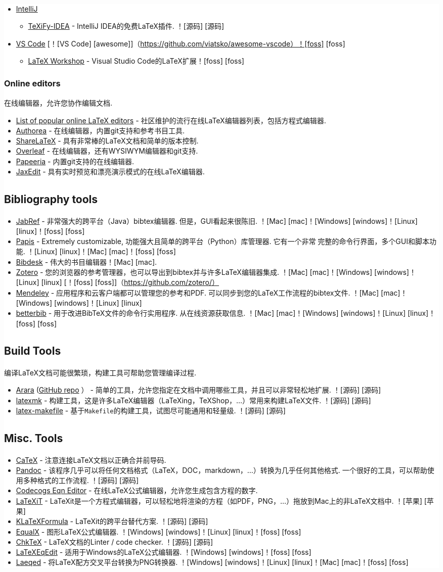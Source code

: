 - [IntelliJ](https://www.jetbrains.com/idea/)
	- [TeXiFy-IDEA](https://github.com/Ruben-Sten/TeXiFy-IDEA)   -  IntelliJ IDEA的免费LaTeX插件.  ！[源码] [源码]

- [VS Code](https://code.visualstudio.com/) [！[VS Code] [awesome]]（https://github.com/viatsko/awesome-vscode）！[foss] [foss]
	- [LaTeX Workshop](https://github.com/James-Yu/LaTeX-Workshop) -  Visual Studio Code的LaTeX扩展！[foss] [foss]

### Online editors

在线编辑器，允许您协作编辑文档.

- [List of popular online LaTeX editors](https://tex.stackexchange.com/questions/3/compiling-documents-online/1654#1654) - 社区维护的流行在线LaTeX编辑器列表，包括方程式编辑器.
- [Authorea](https://www.authorea.com) - 在线编辑器，内置git支持和参考书目工具.
- [ShareLaTeX](https://www.sharelatex.com) - 具有非常棒的LaTeX文档和简单的版本控制.
- [Overleaf](https://www.overleaf.com) - 在线编辑器，还有WYSIWYM编辑器和git支持.
- [Papeeria](https://papeeria.com) - 内置git支持的在线编辑器.
- [JaxEdit](https://zohooo.github.io/jaxedit/) - 具有实时预览和漂亮演示模式的在线LaTeX编辑器.

## Bibliography tools

- [JabRef](https://www.jabref.org)   - 非常强大的跨平台（Java）bibtex编辑器.  但是，GUI看起来很陈旧.  ！[Mac] [mac]！[Windows] [windows]！[Linux] [linux]！[foss] [foss]
- [Papis](https://github.com/alejandrogallo/papis) - Extremely customizable,
   功能强大且简单的跨平台（Python）库管理器.  它有一个非常
  完整的命令行界面，多个GUI和脚本功能.
  ！[Linux] [linux]！[Mac] [mac]！[foss] [foss]
- [Bibdesk](http://bibdesk.sourceforge.net) - 伟大的书目编辑器！[Mac] [mac].
- [Zotero](https://www.zotero.org)   - 您的浏览器的参考管理器，也可以导出到bibtex并与许多LaTeX编辑器集成.  ！[Mac] [mac]！[Windows] [windows]！[Linux] [linux] [！[foss] [foss]]（https://github.com/zotero/）
- [Mendeley](https://www.mendeley.com)   - 应用程序和云客户端都可以管理您的参考和PDF.  可以同步到您的LaTeX工作流程的bibtex文件.  ！[Mac] [mac]！[Windows] [windows]！[Linux] [linux]
- [betterbib](https://github.com/nschloe/betterbib)   - 用于改进BibTeX文件的命令行实用程序.  从在线资源获取信息.  ！[Mac] [mac]！[Windows] [windows]！[Linux] [linux]！[foss] [foss]

## Build Tools

编译LaTeX文档可能很繁琐，构建工具可帮助您管理编译过程.

- [Arara](https://www.ctan.org/pkg/arara) ([GitHub repo](https://github.com/cereda/arara) ） - 简单的工具，允许您指定在文档中调用哪些工具，并且可以非常轻松地扩展.  ！[源码] [源码]
- [latexmk](https://www.ctan.org/pkg/latexmk)   - 构建工具，这是许多LaTeX编辑器（LaTeXing，TeXShop，...）常用来构建LaTeX文件.  ！[源码] [源码]
- [latex-makefile](https://github.com/alejandrogallo/latex-makefile)   - 基于`Makefile`的构建工具，试图尽可能通用和轻量级.  ！[源码] [源码]

## Misc. Tools

- [CaTeX](https://github.com/Alexis-benoist/CaTeX) - 注意连接LaTeX文档以正确合并前导码.
- [Pandoc](https://pandoc.org)   - 该程序几乎可以将任何文档格式（LaTeX，DOC，markdown，...）转换为几乎任何其他格式.  一个很好的工具，可以帮助使用多种格式的工作流程.  ！[源码] [源码]
- [Codecogs Eqn Editor](https://www.codecogs.com/latex/eqneditor.php) - 在线LaTeX公式编辑器，允许您生成包含方程的数字.
- [LaTeXiT](https://www.chachatelier.fr/latexit/)   -  LaTeXit是一个方程式编辑器，可以轻松地将渲染的方程（如PDF，PNG，...）拖放到Mac上的非LaTeX文档中.  ！[苹果] [苹果]
- [KLaTeXFormula](https://klatexformula.sourceforge.io)   -  LaTeXit的跨平台替代方案.  ！[源码] [源码]
- [EqualX](http://equalx.sourceforge.net)   - 图形LaTeX公式编辑器.  ！[Windows] [windows]！[Linux] [linux]！[foss] [foss]
- [ChkTeX](http://baruch.ev-en.org/proj/chktex/)   -  LaTeX文档的Linter / code checker.  ！[源码] [源码]
- [LaTeXEqEdit](http://latexeqedit.sourceforge.net/index.php)   - 适用于Windows的LaTeX公式编辑器.  ！[Windows] [windows]！[foss] [foss]
- [Laeqed](https://www.thrysoee.dk/laeqed/)   - 将LaTeX配方交叉平台转换为PNG转换器.  ！[Windows] [windows]！[Linux] [linux]！[Mac] [mac]！[foss] [foss]